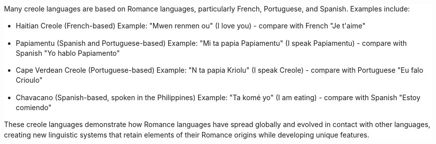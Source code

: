 Many creole languages are based on Romance languages, particularly French, Portuguese, and Spanish. Examples include:

- Haitian Creole (French-based)
  Example: "Mwen renmen ou" (I love you) - compare with French "Je t'aime"

- Papiamentu (Spanish and Portuguese-based)
  Example: "Mi ta papia Papiamentu" (I speak Papiamentu) - compare with Spanish "Yo hablo Papiamento"

- Cape Verdean Creole (Portuguese-based)
  Example: "N ta papia Kriolu" (I speak Creole) - compare with Portuguese "Eu falo Crioulo"

- Chavacano (Spanish-based, spoken in the Philippines)
  Example: "Ta komé yo" (I am eating) - compare with Spanish "Estoy comiendo"

These creole languages demonstrate how Romance languages have spread globally and evolved in contact with other languages, creating new linguistic systems that retain elements of their Romance origins while developing unique features.

